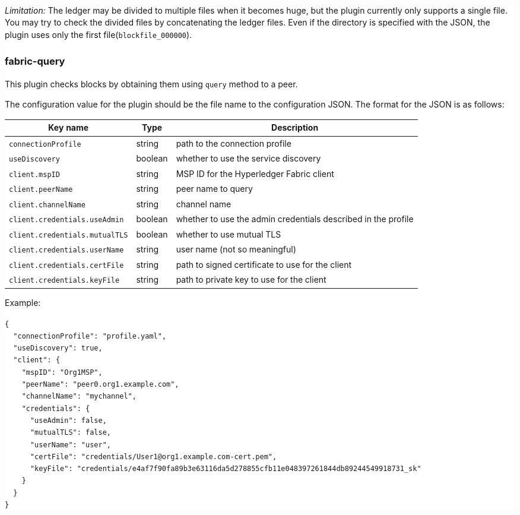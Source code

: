 *Limitation:* The ledger may be divided to multiple files when it becomes huge, but the plugin currently
only supports a single file. You may try to check the divided files by concatenating the ledger files.
Even if the directory is specified with the JSON, the plugin uses only the first file(`blockfile_000000`).

### fabric-query

This plugin checks blocks by obtaining them using `query` method to a peer.

The configuration value for the plugin should be the file name to the configuration JSON.
The format for the JSON is as follows:

| Key name                       | Type    | Description                                                   |
|--------------------------------|---------|---------------------------------------------------------------|
| `connectionProfile`            | string  | path to the connection profile                                |
| `useDiscovery`                 | boolean | whether to use the service discovery                          |
| `client.mspID`                 | string  | MSP ID for the Hyperledger Fabric client                      |
| `client.peerName`              | string  | peer name to query                                            |
| `client.channelName`           | string  | channel name                                                  |
| `client.credentials.useAdmin`  | boolean | whether to use the admin credentials described in the profile |
| `client.credentials.mutualTLS` | boolean | whether to use mutual TLS                                     |
| `client.credentials.userName`  | string  | user name (not so meaningful)                                 |
| `client.credentials.certFile`  | string  | path to signed certificate to use for the client              |
| `client.credentials.keyFile`   | string  | path to private key to use for the client                     |

Example:

```
{
  "connectionProfile": "profile.yaml",
  "useDiscovery": true,
  "client": {
    "mspID": "Org1MSP",
    "peerName": "peer0.org1.example.com",
    "channelName": "mychannel",
    "credentials": {
      "useAdmin": false,
      "mutualTLS": false,
      "userName": "user",
      "certFile": "credentials/User1@org1.example.com-cert.pem",
      "keyFile": "credentials/e4af7f90fa89b3e63116da5d278855cfb11e048397261844db89244549918731_sk"
    }
  }
}

```

